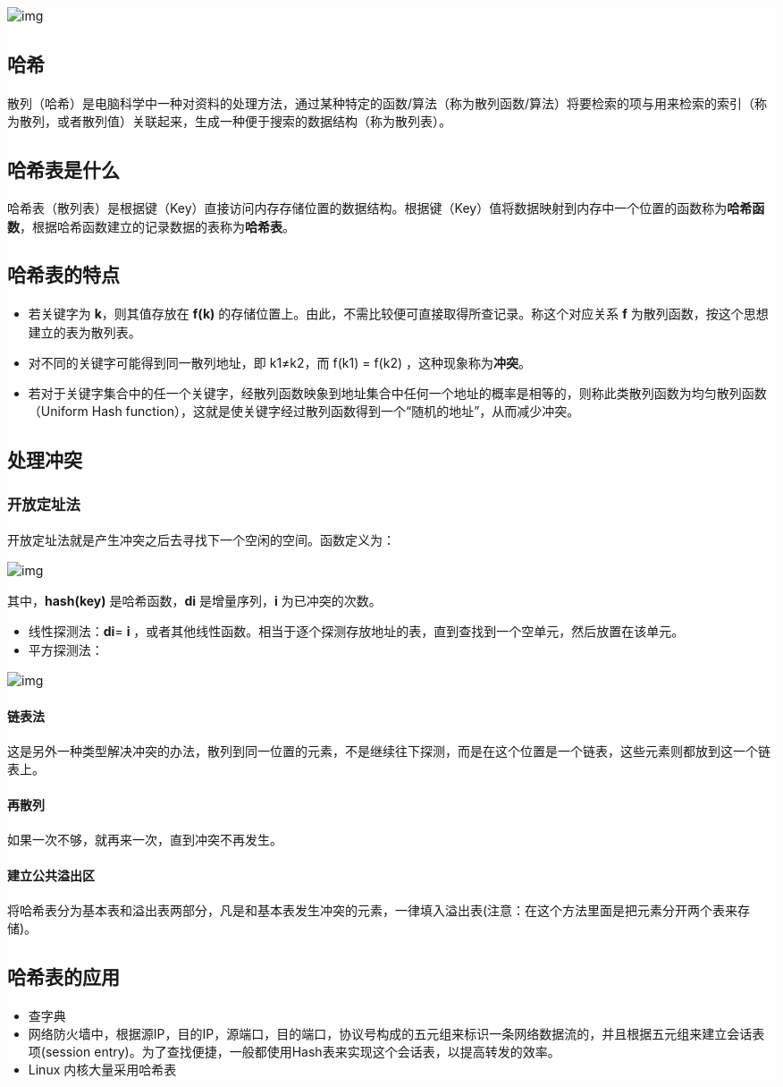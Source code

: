 ![img](https://python123.io/images/aa/86/7d739cd34af7ed1726feb12828ba.jpg)

## 哈希

散列（哈希）是电脑科学中一种对资料的处理方法，通过某种特定的函数/算法（称为散列函数/算法）将要检索的项与用来检索的索引（称为散列，或者散列值）关联起来，生成一种便于搜索的数据结构（称为散列表）。

## 哈希表是什么

哈希表（散列表）是根据键（Key）直接访问内存存储位置的数据结构。根据键（Key）值将数据映射到内存中一个位置的函数称为**哈希函数**，根据哈希函数建立的记录数据的表称为**哈希表**。

## 哈希表的特点

- 若关键字为 **k**，则其值存放在 **f(k)** 的存储位置上。由此，不需比较便可直接取得所查记录。称这个对应关系 **f** 为散列函数，按这个思想建立的表为散列表。

- 对不同的关键字可能得到同一散列地址，即 k1≠k2，而 f(k1) = f(k2) ，这种现象称为**冲突**。

- 若对于关键字集合中的任一个关键字，经散列函数映象到地址集合中任何一个地址的概率是相等的，则称此类散列函数为均匀散列函数（Uniform Hash function），这就是使关键字经过散列函数得到一个“随机的地址”，从而减少冲突。

## 处理冲突

### 开放定址法

开放定址法就是产生冲突之后去寻找下一个空闲的空间。函数定义为：



![img](https://python123.io/images/7e/1b/7f9501bf55669d9226bc45335481.jpg)

其中，**hash(key)** 是哈希函数，**di** 是增量序列，**i** 为已冲突的次数。

- 线性探测法：**di**= **i** ，或者其他线性函数。相当于逐个探测存放地址的表，直到查找到一个空单元，然后放置在该单元。
- 平方探测法：

![img](https://python123.io/images/fe/3f/744519fbcb57bc9787c72ce4eef6.jpg)

#### 链表法

这是另外一种类型解决冲突的办法，散列到同一位置的元素，不是继续往下探测，而是在这个位置是一个链表，这些元素则都放到这一个链表上。

#### 再散列

如果一次不够，就再来一次，直到冲突不再发生。

#### 建立公共溢出区

将哈希表分为基本表和溢出表两部分，凡是和基本表发生冲突的元素，一律填入溢出表(注意：在这个方法里面是把元素分开两个表来存储)。

## 哈希表的应用

- 查字典
- 网络防火墙中，根据源IP，目的IP，源端口，目的端口，协议号构成的五元组来标识一条网络数据流的，并且根据五元组来建立会话表项(session entry)。为了查找便捷，一般都使用Hash表来实现这个会话表，以提高转发的效率。
- Linux 内核大量采用哈希表
